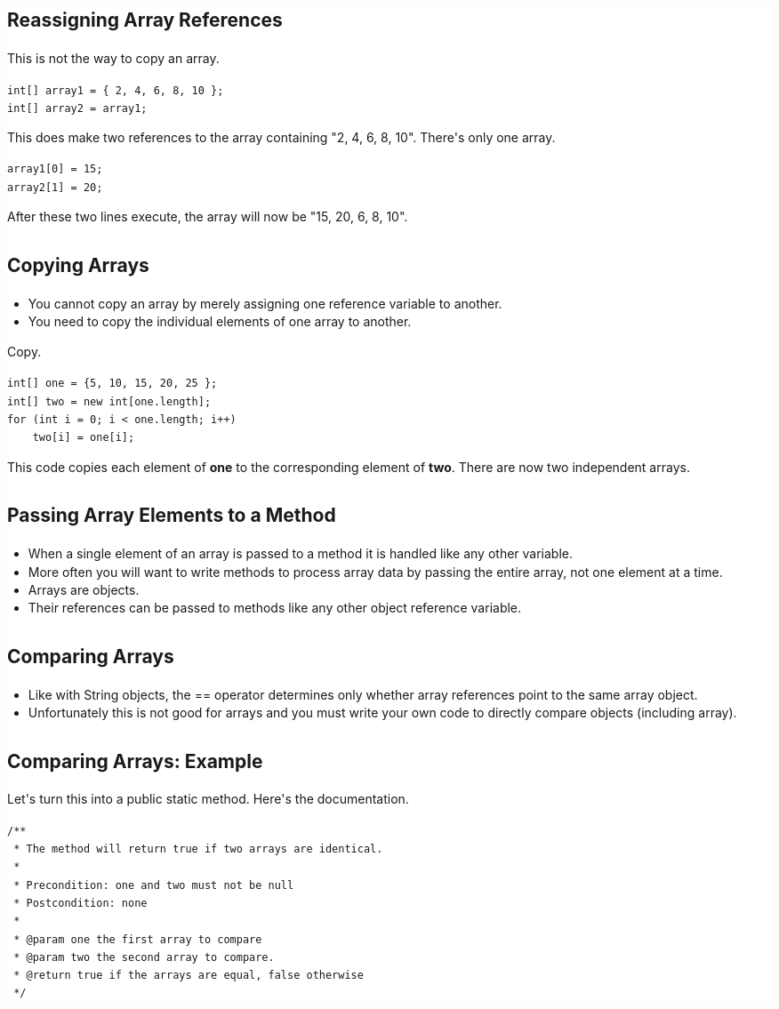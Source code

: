 ## Reassigning Array References

This is not the way to copy an array.

    int[] array1 = { 2, 4, 6, 8, 10 };
    int[] array2 = array1;

This does make two references to the array containing "2, 4, 6, 8, 10". There's only one array.

    array1[0] = 15;
    array2[1] = 20;

After these two lines execute, the array will now be "15, 20, 6, 8, 10".

## Copying Arrays

- You cannot copy an array by merely assigning one reference variable to another.
- You need to copy the individual elements of one array to another.

Copy.

    int[] one = {5, 10, 15, 20, 25 };
    int[] two = new int[one.length];
    for (int i = 0; i < one.length; i++)
        two[i] = one[i];

This code copies each element of **one** to the corresponding element of **two**. There are now two independent arrays.

## Passing Array Elements to a Method

- When a single element of an array is passed to a method it is handled like any other variable.
- More often you will want to write methods to process array data by passing the entire array, not one element at a time.
- Arrays are objects.
- Their references can be passed to methods like any other object reference variable.

## Comparing Arrays

- Like with String objects, the == operator determines only whether array references point to the same array object.
- Unfortunately this is not good for arrays and you must write your own code to directly compare objects (including array).

## Comparing Arrays: Example

Let's turn this into a public static method. Here's the documentation.

    /**
     * The method will return true if two arrays are identical.
     * 
     * Precondition: one and two must not be null
     * Postcondition: none
     * 
     * @param one the first array to compare
     * @param two the second array to compare.
     * @return true if the arrays are equal, false otherwise
     */

